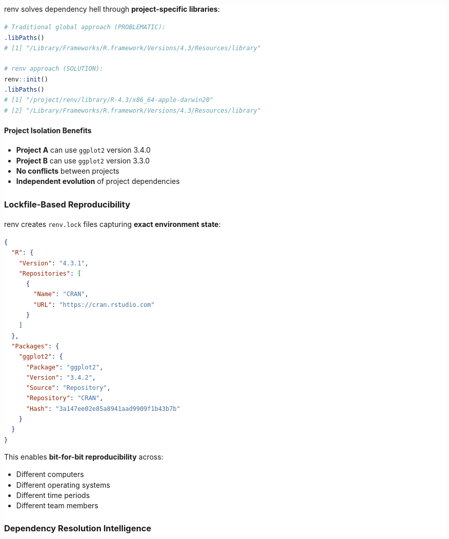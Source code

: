 renv solves dependency hell through **project-specific libraries**:

```r
# Traditional global approach (PROBLEMATIC):
.libPaths()
# [1] "/Library/Frameworks/R.framework/Versions/4.3/Resources/library"

# renv approach (SOLUTION):
renv::init()
.libPaths()
# [1] "/project/renv/library/R-4.3/x86_64-apple-darwin20"
# [2] "/Library/Frameworks/R.framework/Versions/4.3/Resources/library"
```

#### Project Isolation Benefits
- **Project A** can use `ggplot2` version 3.4.0
- **Project B** can use `ggplot2` version 3.3.0
- **No conflicts** between projects
- **Independent evolution** of project dependencies

### Lockfile-Based Reproducibility

renv creates `renv.lock` files capturing **exact environment state**:

```json
{
  "R": {
    "Version": "4.3.1",
    "Repositories": [
      {
        "Name": "CRAN",
        "URL": "https://cran.rstudio.com"
      }
    ]
  },
  "Packages": {
    "ggplot2": {
      "Package": "ggplot2",
      "Version": "3.4.2",
      "Source": "Repository",
      "Repository": "CRAN",
      "Hash": "3a147ee02e85a8941aad9909f1b43b7b"
    }
  }
}
```

This enables **bit-for-bit reproducibility** across:
- Different computers
- Different operating systems
- Different time periods
- Different team members

### Dependency Resolution Intelligence
